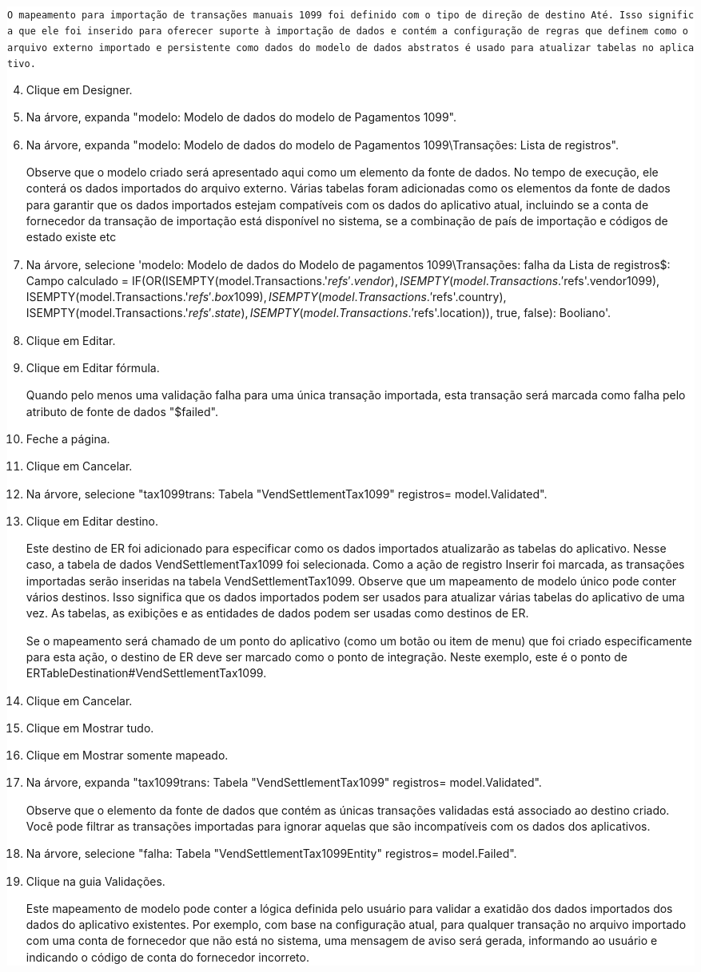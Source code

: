     O mapeamento para importação de transações manuais 1099 foi definido com o tipo de direção de destino Até. Isso significa que ele foi inserido para oferecer suporte à importação de dados e contém a configuração de regras que definem como o arquivo externo importado e persistente como dados do modelo de dados abstratos é usado para atualizar tabelas no aplicativo.  

4. Clique em Designer.
5. Na árvore, expanda "modelo: Modelo de dados do modelo de Pagamentos 1099".
6. Na árvore, expanda "modelo: Modelo de dados do modelo de Pagamentos 1099\Transações: Lista de registros".

    Observe que o modelo criado será apresentado aqui como um elemento da fonte de dados. No tempo de execução, ele conterá os dados importados do arquivo externo. Várias tabelas foram adicionadas como os elementos da fonte de dados para garantir que os dados importados estejam compatíveis com os dados do aplicativo atual, incluindo se a conta de fornecedor da transação de importação está disponível no sistema, se a combinação de país de importação e códigos de estado existe etc  

7. Na árvore, selecione 'modelo: Modelo de dados do Modelo de pagamentos 1099\Transações: falha da Lista de registros\$: Campo calculado = IF(OR(ISEMPTY(model.Transactions.'$refs'.vendor), ISEMPTY(model.Transactions.'$refs'.vendor1099), ISEMPTY(model.Transactions.'$refs'.box1099), ISEMPTY(model.Transactions.'$refs'.country), ISEMPTY(model.Transactions.'$refs'.state), ISEMPTY(model.Transactions.'$refs'.location)), true, false): Booliano'.
8. Clique em Editar.
9. Clique em Editar fórmula.

    Quando pelo menos uma validação falha para uma única transação importada, esta transação será marcada como falha pelo atributo de fonte de dados "$failed".  

10. Feche a página.
11. Clique em Cancelar.
12. Na árvore, selecione "tax1099trans: Tabela "VendSettlementTax1099" registros= model.Validated".
13. Clique em Editar destino.

    Este destino de ER foi adicionado para especificar como os dados importados atualizarão as tabelas do aplicativo. Nesse caso, a tabela de dados VendSettlementTax1099 foi selecionada. Como a ação de registro Inserir foi marcada, as transações importadas serão inseridas na tabela VendSettlementTax1099. Observe que um mapeamento de modelo único pode conter vários destinos. Isso significa que os dados importados podem ser usados para atualizar várias tabelas do aplicativo de uma vez. As tabelas, as exibições e as entidades de dados podem ser usadas como destinos de ER.   

    Se o mapeamento será chamado de um ponto do aplicativo (como um botão ou item de menu) que foi criado especificamente para esta ação, o destino de ER deve ser marcado como o ponto de integração. Neste exemplo, este é o ponto de ERTableDestination#VendSettlementTax1099.  

14. Clique em Cancelar.
15. Clique em Mostrar tudo.
16. Clique em Mostrar somente mapeado.
17. Na árvore, expanda "tax1099trans: Tabela "VendSettlementTax1099" registros= model.Validated".

    Observe que o elemento da fonte de dados que contém as únicas transações validadas está associado ao destino criado. Você pode filtrar as transações importadas para ignorar aquelas que são incompatíveis com os dados dos aplicativos.  

18. Na árvore, selecione "falha: Tabela "VendSettlementTax1099Entity" registros= model.Failed".
19. Clique na guia Validações.

    Este mapeamento de modelo pode conter a lógica definida pelo usuário para validar a exatidão dos dados importados dos dados do aplicativo existentes. Por exemplo, com base na configuração atual, para qualquer transação no arquivo importado com uma conta de fornecedor que não está no sistema, uma mensagem de aviso será gerada, informando ao usuário e indicando o código de conta do fornecedor incorreto.  
